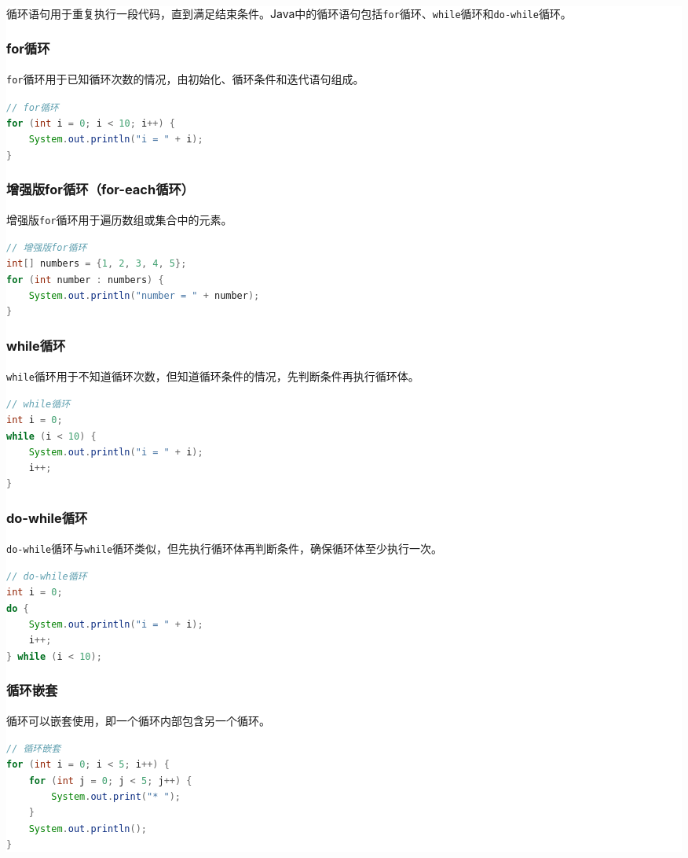 循环语句用于重复执行一段代码，直到满足结束条件。Java中的循环语句包括`for`循环、`while`循环和`do-while`循环。

### for循环
`for`循环用于已知循环次数的情况，由初始化、循环条件和迭代语句组成。

```java
// for循环
for (int i = 0; i < 10; i++) {
    System.out.println("i = " + i);
}
```

### 增强版for循环（for-each循环）
增强版`for`循环用于遍历数组或集合中的元素。

```java
// 增强版for循环
int[] numbers = {1, 2, 3, 4, 5};
for (int number : numbers) {
    System.out.println("number = " + number);
}
```

### while循环
`while`循环用于不知道循环次数，但知道循环条件的情况，先判断条件再执行循环体。

```java
// while循环
int i = 0;
while (i < 10) {
    System.out.println("i = " + i);
    i++;
}
```

### do-while循环
`do-while`循环与`while`循环类似，但先执行循环体再判断条件，确保循环体至少执行一次。

```java
// do-while循环
int i = 0;
do {
    System.out.println("i = " + i);
    i++;
} while (i < 10);
```

### 循环嵌套
循环可以嵌套使用，即一个循环内部包含另一个循环。

```java
// 循环嵌套
for (int i = 0; i < 5; i++) {
    for (int j = 0; j < 5; j++) {
        System.out.print("* ");
    }
    System.out.println();
}
```
